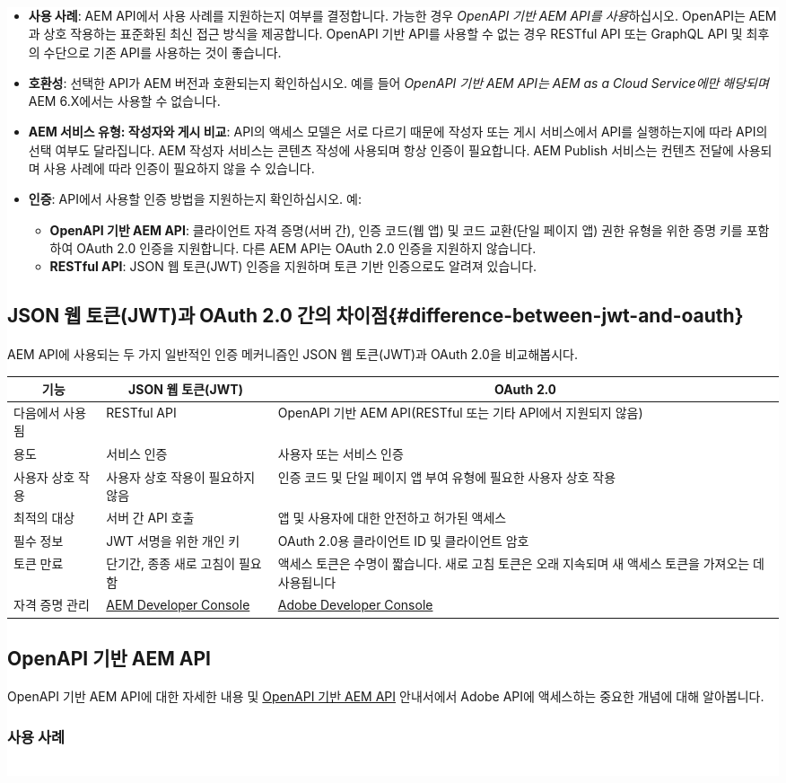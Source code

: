- **사용 사례**: AEM API에서 사용 사례를 지원하는지 여부를 결정합니다. 가능한 경우 _OpenAPI 기반 AEM API를 사용_&#x200B;하십시오. OpenAPI는 AEM과 상호 작용하는 표준화된 최신 접근 방식을 제공합니다. OpenAPI 기반 API를 사용할 수 없는 경우 RESTful API 또는 GraphQL API 및 최후의 수단으로 기존 API를 사용하는 것이 좋습니다.

- **호환성**: 선택한 API가 AEM 버전과 호환되는지 확인하십시오. 예를 들어 _OpenAPI 기반 AEM API는 AEM as a Cloud Service에만 해당되며_ AEM 6.X에서는 사용할 수 없습니다.

- **AEM 서비스 유형: 작성자와 게시 비교**: API의 액세스 모델은 서로 다르기 때문에 작성자 또는 게시 서비스에서 API를 실행하는지에 따라 API의 선택 여부도 달라집니다. AEM 작성자 서비스는 콘텐츠 작성에 사용되며 항상 인증이 필요합니다. AEM Publish 서비스는 컨텐츠 전달에 사용되며 사용 사례에 따라 인증이 필요하지 않을 수 있습니다.

- **인증**: API에서 사용할 인증 방법을 지원하는지 확인하십시오. 예:
   - **OpenAPI 기반 AEM API**: 클라이언트 자격 증명(서버 간), 인증 코드(웹 앱) 및 코드 교환(단일 페이지 앱) 권한 유형을 위한 증명 키를 포함하여 OAuth 2.0 인증을 지원합니다. 다른 AEM API는 OAuth 2.0 인증을 지원하지 않습니다.
   - **RESTful API**: JSON 웹 토큰(JWT) 인증을 지원하며 토큰 기반 인증으로도 알려져 있습니다.

## JSON 웹 토큰(JWT)과 OAuth 2.0 간의 차이점{#difference-between-jwt-and-oauth}

AEM API에 사용되는 두 가지 일반적인 인증 메커니즘인 JSON 웹 토큰(JWT)과 OAuth 2.0을 비교해봅시다.

| 기능 | JSON 웹 토큰(JWT) | OAuth 2.0 |
| --- | --- | --- |
| 다음에서 사용됨 | RESTful API | OpenAPI 기반 AEM API(RESTful 또는 기타 API에서 지원되지 않음) |
| 용도 | 서비스 인증 | 사용자 또는 서비스 인증 |
| 사용자 상호 작용 | 사용자 상호 작용이 필요하지 않음 | 인증 코드 및 단일 페이지 앱 부여 유형에 필요한 사용자 상호 작용 |
| 최적의 대상 | 서버 간 API 호출 | 앱 및 사용자에 대한 안전하고 허가된 액세스 |
| 필수 정보 | JWT 서명을 위한 개인 키 | OAuth 2.0용 클라이언트 ID 및 클라이언트 암호 |
| 토큰 만료 | 단기간, 종종 새로 고침이 필요함 | 액세스 토큰은 수명이 짧습니다. 새로 고침 토큰은 오래 지속되며 새 액세스 토큰을 가져오는 데 사용됩니다 |
| 자격 증명 관리 | [AEM Developer Console](https://experienceleague.adobe.com/ko/docs/experience-manager-learn/cloud-service/debugging/debugging-aem-as-a-cloud-service/developer-console) | [Adobe Developer Console](https://developer.adobe.com/developer-console/) |

## OpenAPI 기반 AEM API

OpenAPI 기반 AEM API에 대한 자세한 내용 및 [OpenAPI 기반 AEM API](./openapis/overview.md) 안내서에서 Adobe API에 액세스하는 중요한 개념에 대해 알아봅니다.

### 사용 사례



<div class="columns">
    <div class="column is-half-tablet is-half-desktop is-one-third-widescreen" aria-label="Invoke API using Server-to-Server authentication">
        <div class="card" style="height: 100%; display: flex; flex-direction: column; height: 100%;">
            <div class="card-image">
                <figure class="image x-is-16by9">
                    <a href="./openapis/use-cases/invoke-api-using-oauth-s2s.md" title="서버 간 인증을 사용하여 API 호출" target="_self" rel="referrer">